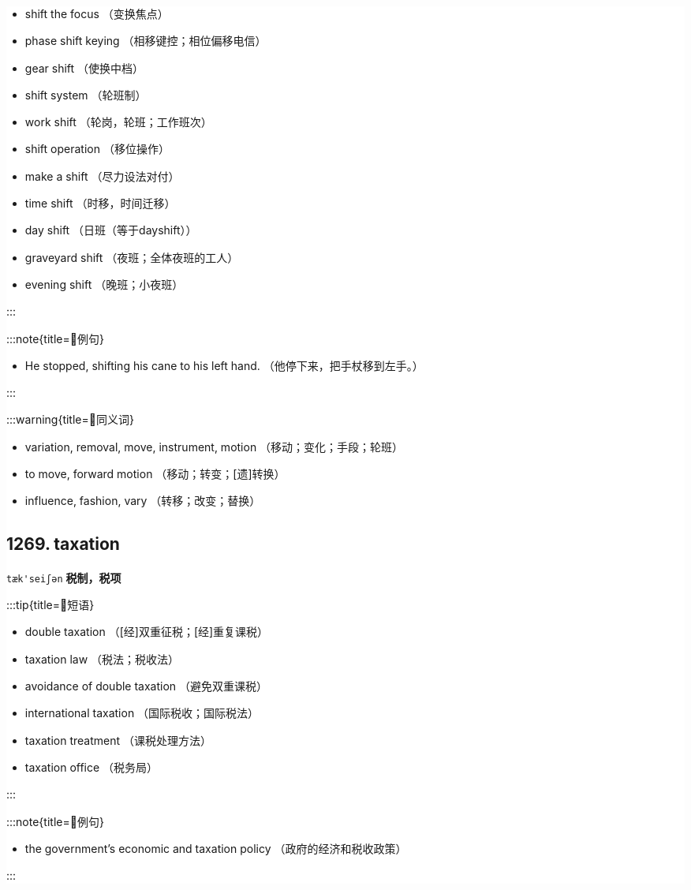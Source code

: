 - shift the focus （变换焦点）

- phase shift keying （相移键控；相位偏移电信）

- gear shift （使换中档）

- shift system （轮班制）

- work shift （轮岗，轮班；工作班次）

- shift operation （移位操作）

- make a shift （尽力设法对付）

- time shift （时移，时间迁移）

- day shift （日班（等于dayshift））

- graveyard shift （夜班；全体夜班的工人）

- evening shift （晚班；小夜班）

:::

:::note{title=🎤例句}

- He stopped, shifting his cane to his left hand. （他停下来，把手杖移到左手。）

:::

:::warning{title=🤔同义词}

- variation, removal, move, instrument, motion （移动；变化；手段；轮班）

- to move, forward motion （移动；转变；[遗]转换）

- influence, fashion, vary （转移；改变；替换）


## 1269. taxation

`tæk'seiʃən`  **税制，税项**

:::tip{title=🤩短语}

- double taxation （[经]双重征税；[经]重复课税）

- taxation law （税法；税收法）

- avoidance of double taxation （避免双重课税）

- international taxation （国际税收；国际税法）

- taxation treatment （课税处理方法）

- taxation office （税务局）

:::

:::note{title=🎤例句}

- the government’s economic and taxation policy （政府的经济和税收政策）

:::
